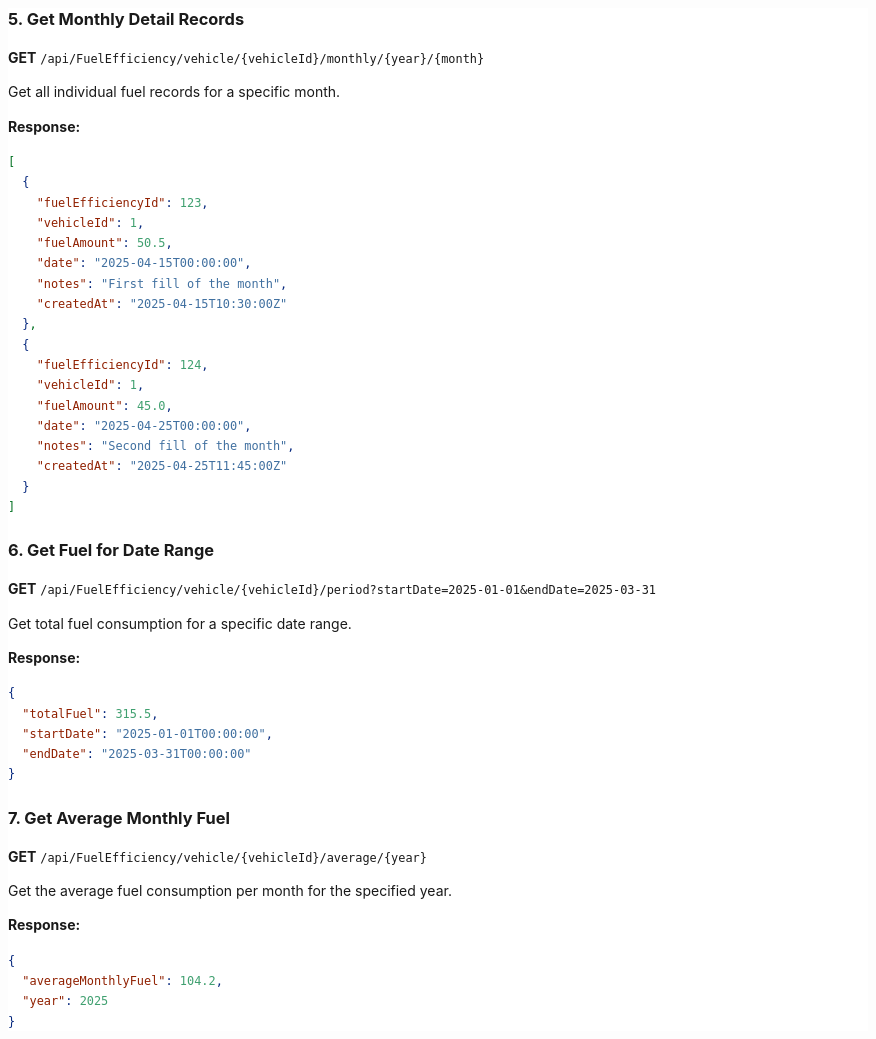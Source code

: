 ### 5. Get Monthly Detail Records
**GET** `/api/FuelEfficiency/vehicle/{vehicleId}/monthly/{year}/{month}`

Get all individual fuel records for a specific month.

**Response:**
```json
[
  {
    "fuelEfficiencyId": 123,
    "vehicleId": 1,
    "fuelAmount": 50.5,
    "date": "2025-04-15T00:00:00",
    "notes": "First fill of the month",
    "createdAt": "2025-04-15T10:30:00Z"
  },
  {
    "fuelEfficiencyId": 124,
    "vehicleId": 1,
    "fuelAmount": 45.0,
    "date": "2025-04-25T00:00:00",
    "notes": "Second fill of the month",
    "createdAt": "2025-04-25T11:45:00Z"
  }
]
```

### 6. Get Fuel for Date Range
**GET** `/api/FuelEfficiency/vehicle/{vehicleId}/period?startDate=2025-01-01&endDate=2025-03-31`

Get total fuel consumption for a specific date range.

**Response:**
```json
{
  "totalFuel": 315.5,
  "startDate": "2025-01-01T00:00:00",
  "endDate": "2025-03-31T00:00:00"
}
```

### 7. Get Average Monthly Fuel
**GET** `/api/FuelEfficiency/vehicle/{vehicleId}/average/{year}`

Get the average fuel consumption per month for the specified year.

**Response:**
```json
{
  "averageMonthlyFuel": 104.2,
  "year": 2025
}
```
